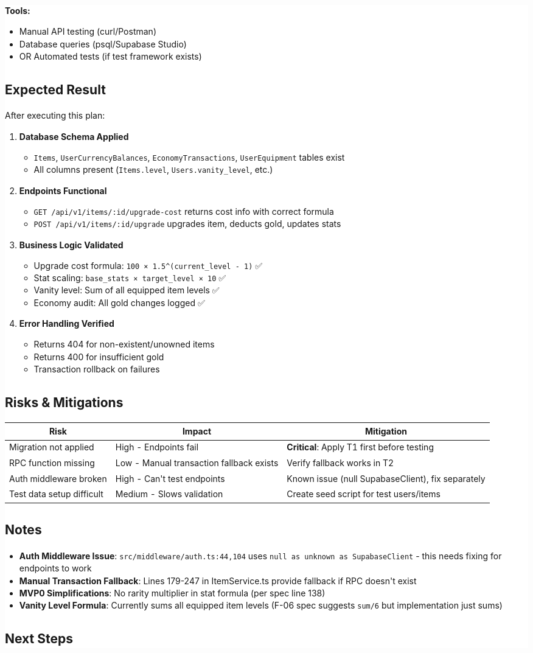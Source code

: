 **Tools:**
- Manual API testing (curl/Postman)
- Database queries (psql/Supabase Studio)
- OR Automated tests (if test framework exists)

## Expected Result

After executing this plan:

1. **Database Schema Applied**
   - `Items`, `UserCurrencyBalances`, `EconomyTransactions`, `UserEquipment` tables exist
   - All columns present (`Items.level`, `Users.vanity_level`, etc.)

2. **Endpoints Functional**
   - `GET /api/v1/items/:id/upgrade-cost` returns cost info with correct formula
   - `POST /api/v1/items/:id/upgrade` upgrades item, deducts gold, updates stats

3. **Business Logic Validated**
   - Upgrade cost formula: `100 × 1.5^(current_level - 1)` ✅
   - Stat scaling: `base_stats × target_level × 10` ✅
   - Vanity level: Sum of all equipped item levels ✅
   - Economy audit: All gold changes logged ✅

4. **Error Handling Verified**
   - Returns 404 for non-existent/unowned items
   - Returns 400 for insufficient gold
   - Transaction rollback on failures

## Risks & Mitigations

| Risk | Impact | Mitigation |
|------|--------|------------|
| Migration not applied | High - Endpoints fail | **Critical**: Apply T1 first before testing |
| RPC function missing | Low - Manual transaction fallback exists | Verify fallback works in T2 |
| Auth middleware broken | High - Can't test endpoints | Known issue (null SupabaseClient), fix separately |
| Test data setup difficult | Medium - Slows validation | Create seed script for test users/items |

## Notes

- **Auth Middleware Issue**: `src/middleware/auth.ts:44,104` uses `null as unknown as SupabaseClient` - this needs fixing for endpoints to work
- **Manual Transaction Fallback**: Lines 179-247 in ItemService.ts provide fallback if RPC doesn't exist
- **MVP0 Simplifications**: No rarity multiplier in stat formula (per spec line 138)
- **Vanity Level Formula**: Currently sums all equipped item levels (F-06 spec suggests `sum/6` but implementation just sums)

## Next Steps
